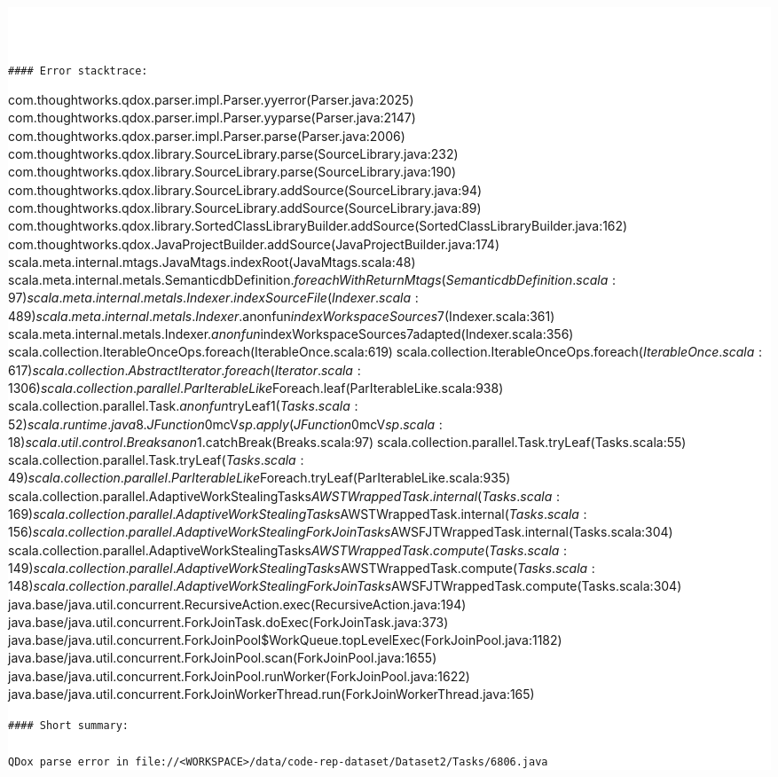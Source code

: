 ```java
```

```



#### Error stacktrace:

```
com.thoughtworks.qdox.parser.impl.Parser.yyerror(Parser.java:2025)
	com.thoughtworks.qdox.parser.impl.Parser.yyparse(Parser.java:2147)
	com.thoughtworks.qdox.parser.impl.Parser.parse(Parser.java:2006)
	com.thoughtworks.qdox.library.SourceLibrary.parse(SourceLibrary.java:232)
	com.thoughtworks.qdox.library.SourceLibrary.parse(SourceLibrary.java:190)
	com.thoughtworks.qdox.library.SourceLibrary.addSource(SourceLibrary.java:94)
	com.thoughtworks.qdox.library.SourceLibrary.addSource(SourceLibrary.java:89)
	com.thoughtworks.qdox.library.SortedClassLibraryBuilder.addSource(SortedClassLibraryBuilder.java:162)
	com.thoughtworks.qdox.JavaProjectBuilder.addSource(JavaProjectBuilder.java:174)
	scala.meta.internal.mtags.JavaMtags.indexRoot(JavaMtags.scala:48)
	scala.meta.internal.metals.SemanticdbDefinition$.foreachWithReturnMtags(SemanticdbDefinition.scala:97)
	scala.meta.internal.metals.Indexer.indexSourceFile(Indexer.scala:489)
	scala.meta.internal.metals.Indexer.$anonfun$indexWorkspaceSources$7(Indexer.scala:361)
	scala.meta.internal.metals.Indexer.$anonfun$indexWorkspaceSources$7$adapted(Indexer.scala:356)
	scala.collection.IterableOnceOps.foreach(IterableOnce.scala:619)
	scala.collection.IterableOnceOps.foreach$(IterableOnce.scala:617)
	scala.collection.AbstractIterator.foreach(Iterator.scala:1306)
	scala.collection.parallel.ParIterableLike$Foreach.leaf(ParIterableLike.scala:938)
	scala.collection.parallel.Task.$anonfun$tryLeaf$1(Tasks.scala:52)
	scala.runtime.java8.JFunction0$mcV$sp.apply(JFunction0$mcV$sp.scala:18)
	scala.util.control.Breaks$$anon$1.catchBreak(Breaks.scala:97)
	scala.collection.parallel.Task.tryLeaf(Tasks.scala:55)
	scala.collection.parallel.Task.tryLeaf$(Tasks.scala:49)
	scala.collection.parallel.ParIterableLike$Foreach.tryLeaf(ParIterableLike.scala:935)
	scala.collection.parallel.AdaptiveWorkStealingTasks$AWSTWrappedTask.internal(Tasks.scala:169)
	scala.collection.parallel.AdaptiveWorkStealingTasks$AWSTWrappedTask.internal$(Tasks.scala:156)
	scala.collection.parallel.AdaptiveWorkStealingForkJoinTasks$AWSFJTWrappedTask.internal(Tasks.scala:304)
	scala.collection.parallel.AdaptiveWorkStealingTasks$AWSTWrappedTask.compute(Tasks.scala:149)
	scala.collection.parallel.AdaptiveWorkStealingTasks$AWSTWrappedTask.compute$(Tasks.scala:148)
	scala.collection.parallel.AdaptiveWorkStealingForkJoinTasks$AWSFJTWrappedTask.compute(Tasks.scala:304)
	java.base/java.util.concurrent.RecursiveAction.exec(RecursiveAction.java:194)
	java.base/java.util.concurrent.ForkJoinTask.doExec(ForkJoinTask.java:373)
	java.base/java.util.concurrent.ForkJoinPool$WorkQueue.topLevelExec(ForkJoinPool.java:1182)
	java.base/java.util.concurrent.ForkJoinPool.scan(ForkJoinPool.java:1655)
	java.base/java.util.concurrent.ForkJoinPool.runWorker(ForkJoinPool.java:1622)
	java.base/java.util.concurrent.ForkJoinWorkerThread.run(ForkJoinWorkerThread.java:165)
```
#### Short summary: 

QDox parse error in file://<WORKSPACE>/data/code-rep-dataset/Dataset2/Tasks/6806.java